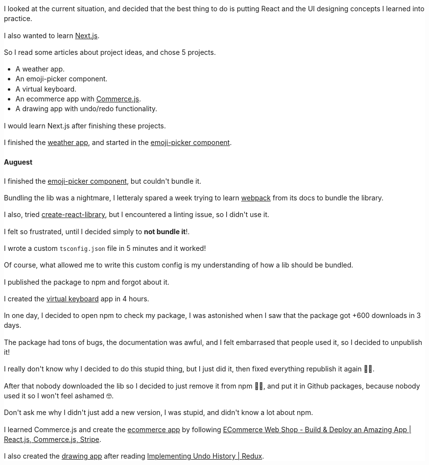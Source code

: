 I looked at the current situation, and decided that the best thing to do is putting React and the UI designing concepts I learned into practice.

I also wanted to learn [Next.js](https://nextjs.org/).

So I read some articles about project ideas, and chose 5 projects.

- A weather app.
- An emoji-picker component.
- A virtual keyboard.
- An ecommerce app with [Commerce.js](https://commercejs.com/).
- A drawing app with undo/redo functionality.

I would learn Next.js after finishing these projects.

I finished the [weather app](https://yosefbeder.github.io/weather/#/), and started in the [emoji-picker component](https://yosefbeder.github.io/react-emoji-picker/).

#### Auguest

I finished the [emoji-picker component](https://yosefbeder.github.io/react-emoji-picker/), but couldn't bundle it.

Bundling the lib was a nightmare, I letteraly spared a week trying to learn [webpack](https://webpack.js.org/) from its docs to bundle the library.

I also, tried [create-react-library](https://www.npmjs.com/package/create-react-library), but I encountered a linting issue, so I didn't use it.

I felt so frustrated, until I decided simply to **not bundle it**!.

I wrote a custom `tsconfig.json` file in 5 minutes and it worked!

Of course, what allowed me to write this custom config is my understanding of how a lib should be bundled.

I published the package to npm and forgot about it.

I created the [virtual keyboard](https://yosefbeder.github.io/virtual-keyboard/) app in 4 hours.

In one day, I decided to open npm to check my package, I was astonished when I saw that the package got +600 downloads in 3 days.

The package had tons of bugs, the documentation was awful, and I felt embarrased that people used it, so I decided to unpublish it!

I really don't know why I decided to do this stupid thing, but I just did it, then fixed everything republish it again 🤦‍♂️.

After that nobody downloaded the lib so I decided to just remove it from npm 🤷‍♂️, and put it in Github packages, because nobody used it so I won't feel ashamed 🤓.

Don't ask me why I didn't just add a new version, I was stupid, and didn't know a lot about npm.

I learned Commerce.js and create the [ecommerce app](https://yosefbeder.github.io/cubeshop/#/) by following [ECommerce Web Shop - Build & Deploy an Amazing App | React.js, Commerce.js, Stripe](https://www.youtube.com/watch?v=377AQ0y6LPA&t=10986s&ab_channel=JavaScriptMastery).

I also created the [drawing app](https://yosefbeder.github.io/drawing-pad/) after reading [Implementing Undo History | Redux](https://redux.js.org/usage/implementing-undo-history).

